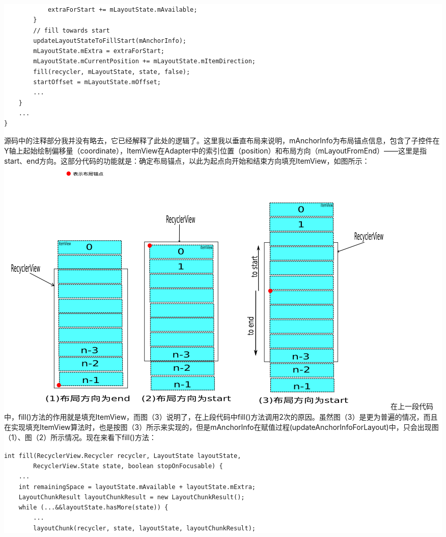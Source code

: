                 extraForStart += mLayoutState.mAvailable;
            }
            // fill towards start
            updateLayoutStateToFillStart(mAnchorInfo);
            mLayoutState.mExtra = extraForStart;
            mLayoutState.mCurrentPosition += mLayoutState.mItemDirection;
            fill(recycler, mLayoutState, state, false);
            startOffset = mLayoutState.mOffset;
            ...
        }
        ...
    }
源码中的注释部分我并没有略去，它已经解释了此处的逻辑了。这里我以垂直布局来说明，mAnchorInfo为布局锚点信息，包含了子控件在Y轴上起始绘制偏移量（coordinate），ItemView在Adapter中的索引位置（position）和布局方向（mLayoutFromEnd）——这里是指start、end方向。这部分代码的功能就是：确定布局锚点，以此为起点向开始和结束方向填充ItemView，如图所示：
![图一](https://raw.githubusercontent.com/zengzg/blog/master/android/images/path5784-0.png)
在上一段代码中，fill()方法的作用就是填充ItemView，而图（3）说明了，在上段代码中fill()方法调用2次的原因。虽然图（3）是更为普遍的情况，而且在实现填充ItemView算法时，也是按图（3）所示来实现的，但是mAnchorInfo在赋值过程(updateAnchorInfoForLayout)中，只会出现图（1）、图（2）所示情况。现在来看下fill()方法：

    int fill(RecyclerView.Recycler recycler, LayoutState layoutState,
            RecyclerView.State state, boolean stopOnFocusable) {
        ...
        int remainingSpace = layoutState.mAvailable + layoutState.mExtra;
        LayoutChunkResult layoutChunkResult = new LayoutChunkResult();
        while (...&&layoutState.hasMore(state)) {
            ...
            layoutChunk(recycler, state, layoutState, layoutChunkResult);
            